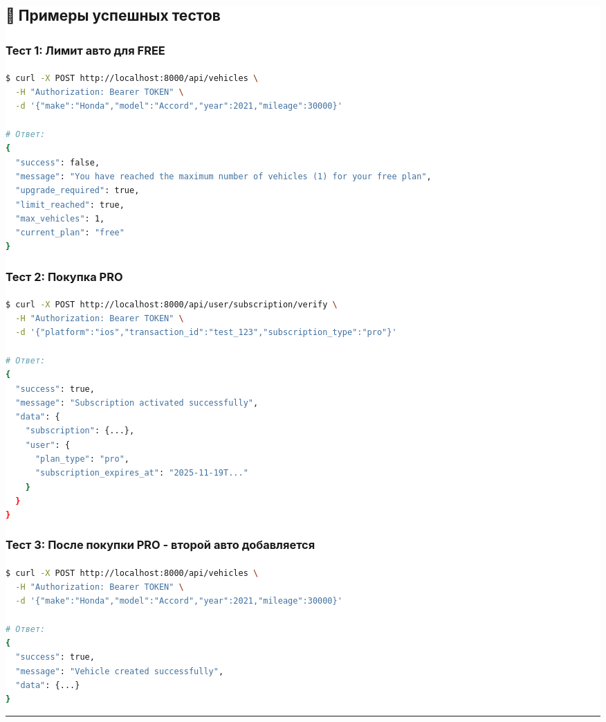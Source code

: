 
## 📝 Примеры успешных тестов

### Тест 1: Лимит авто для FREE
```bash
$ curl -X POST http://localhost:8000/api/vehicles \
  -H "Authorization: Bearer TOKEN" \
  -d '{"make":"Honda","model":"Accord","year":2021,"mileage":30000}'
  
# Ответ:
{
  "success": false,
  "message": "You have reached the maximum number of vehicles (1) for your free plan",
  "upgrade_required": true,
  "limit_reached": true,
  "max_vehicles": 1,
  "current_plan": "free"
}
```

### Тест 2: Покупка PRO
```bash
$ curl -X POST http://localhost:8000/api/user/subscription/verify \
  -H "Authorization: Bearer TOKEN" \
  -d '{"platform":"ios","transaction_id":"test_123","subscription_type":"pro"}'
  
# Ответ:
{
  "success": true,
  "message": "Subscription activated successfully",
  "data": {
    "subscription": {...},
    "user": {
      "plan_type": "pro",
      "subscription_expires_at": "2025-11-19T..."
    }
  }
}
```

### Тест 3: После покупки PRO - второй авто добавляется
```bash
$ curl -X POST http://localhost:8000/api/vehicles \
  -H "Authorization: Bearer TOKEN" \
  -d '{"make":"Honda","model":"Accord","year":2021,"mileage":30000}'
  
# Ответ:
{
  "success": true,
  "message": "Vehicle created successfully",
  "data": {...}
}
```

---